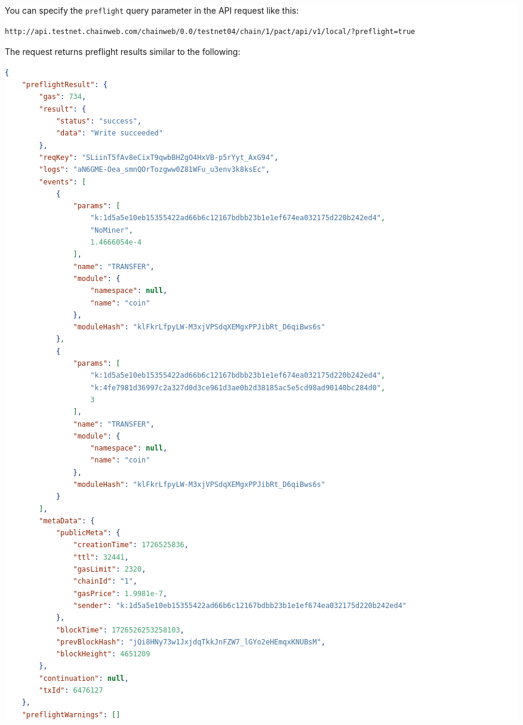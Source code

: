 ```json
```

You can specify the `preflight` query parameter in the API request like this:

```Postman
http://api.testnet.chainweb.com/chainweb/0.0/testnet04/chain/1/pact/api/v1/local/?preflight=true
```

The request returns preflight results similar to the following:

```json
{
    "preflightResult": {
        "gas": 734,
        "result": {
            "status": "success",
            "data": "Write succeeded"
        },
        "reqKey": "SLiinT5fAv8eCixT9qwbBHZgO4HxVB-p5rYyt_AxG94",
        "logs": "aN6GME-Oea_smnQOrTozgww0Z81WFu_u3env3k8ksEc",
        "events": [
            {
                "params": [
                    "k:1d5a5e10eb15355422ad66b6c12167bdbb23b1e1ef674ea032175d220b242ed4",
                    "NoMiner",
                    1.4666054e-4
                ],
                "name": "TRANSFER",
                "module": {
                    "namespace": null,
                    "name": "coin"
                },
                "moduleHash": "klFkrLfpyLW-M3xjVPSdqXEMgxPPJibRt_D6qiBws6s"
            },
            {
                "params": [
                    "k:1d5a5e10eb15355422ad66b6c12167bdbb23b1e1ef674ea032175d220b242ed4",
                    "k:4fe7981d36997c2a327d0d3ce961d3ae0b2d38185ac5e5cd98ad90140bc284d0",
                    3
                ],
                "name": "TRANSFER",
                "module": {
                    "namespace": null,
                    "name": "coin"
                },
                "moduleHash": "klFkrLfpyLW-M3xjVPSdqXEMgxPPJibRt_D6qiBws6s"
            }
        ],
        "metaData": {
            "publicMeta": {
                "creationTime": 1726525836,
                "ttl": 32441,
                "gasLimit": 2320,
                "chainId": "1",
                "gasPrice": 1.9981e-7,
                "sender": "k:1d5a5e10eb15355422ad66b6c12167bdbb23b1e1ef674ea032175d220b242ed4"
            },
            "blockTime": 1726526253258103,
            "prevBlockHash": "jQi8HNy73w1JxjdqTkkJnFZW7_lGYo2eHEmqxKNUBsM",
            "blockHeight": 4651209
        },
        "continuation": null,
        "txId": 6476127
    },
    "preflightWarnings": []
```